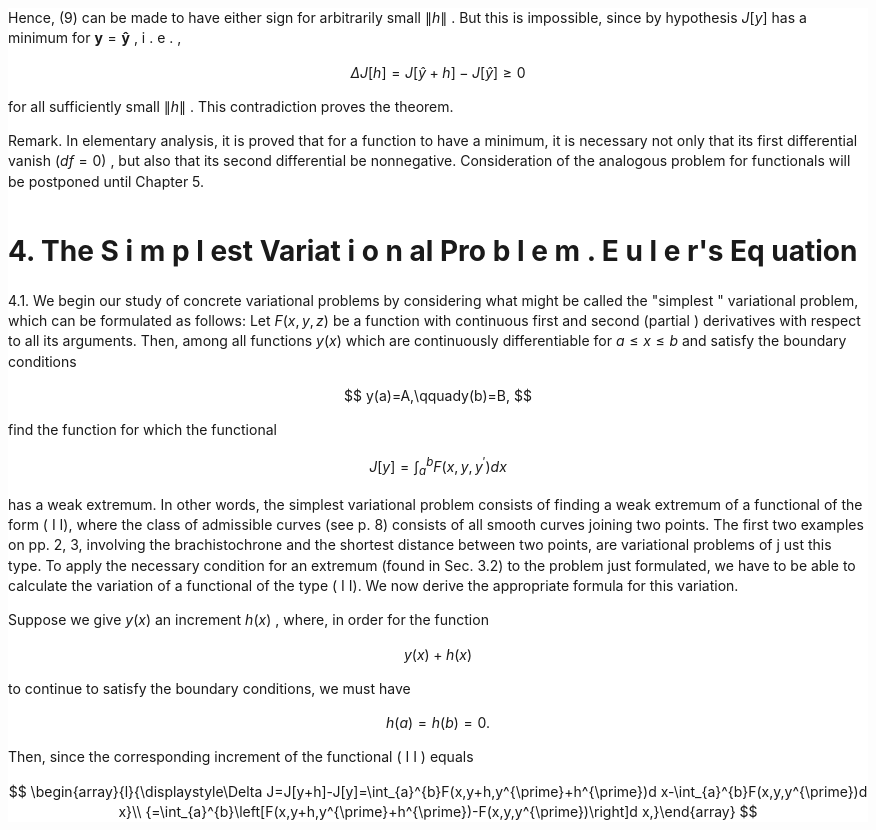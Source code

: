 Hence, (9) can be made to have either sign for arbitrarily small $\left\|h\right\|$ . But this is impossible, since by hypothesis $J[y]$ has a minimum for $\boldsymbol{y}=\boldsymbol{\hat{y}}$ , i . e . ,  

$$
\Delta J[h]=J[\hat{y}+h]-J[\hat{y}]\geqslant0
$$  

for all sufficiently small $\left\|h\right\|$ . This contradiction proves the theorem.  

Remark. In elementary analysis, it is proved that for a function to have a minimum, it is necessary not only that its first differential vanish $(d f=0)$ , but also that its second differential be nonnegative. Consideration of the analogous problem for functionals will be postponed until Chapter 5.  

# 4. The S i m p l est Variat i o n al Pro b l e m . E u l e r's Eq uation  

4.1. We begin our study of concrete variational problems by considering what might be called the "simplest " variational problem, which can be formulated as follows: Let $F(x,y,z)$ be a function with continuous first and second (partial ) derivatives with respect to all its arguments. Then, among all functions $y(x)$ which are continuously differentiable for $a\leqslant x\leqslant b$ and satisfy the boundary conditions  

$$
y(a)=A,\qquady(b)=B,
$$  

find the function for which the functional  

$$
J[y]=\int_{a}^{b}F(x,y,y^{\prime})d x
$$  

has a weak extremum. In other words, the simplest variational problem consists of finding a weak extremum of a functional of the form ( I I), where the class of admissible curves (see p. 8) consists of all smooth curves joining two points. The first two examples on pp. 2, 3, involving the brachistochrone and the shortest distance between two points, are variational problems of j ust this type. To apply the necessary condition for an extremum (found in Sec. 3.2) to the problem just formulated, we have to be able to calculate the variation of a functional of the type ( I I). We now derive the appropriate formula for this variation.  

Suppose we give $y(x)$ an increment $h(x)$ , where, in order for the function  

$$
y(x)+h(x)
$$  

to continue to satisfy the boundary conditions, we must have  

$$
h(a)=h(b)=0.
$$  

Then, since the corresponding increment of the functional ( I I ) equals  

$$
\begin{array}{l}{\displaystyle\Delta J=J[y+h]-J[y]=\int_{a}^{b}F(x,y+h,y^{\prime}+h^{\prime})d x-\int_{a}^{b}F(x,y,y^{\prime})d x}\\ {=\int_{a}^{b}\left[F(x,y+h,y^{\prime}+h^{\prime})-F(x,y,y^{\prime})\right]d x,}\end{array}
$$  
